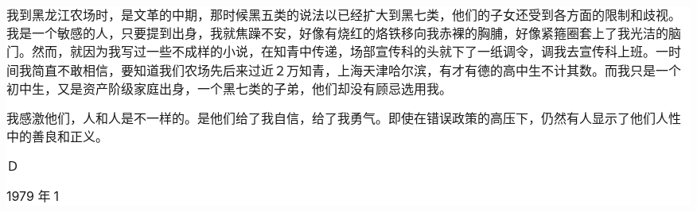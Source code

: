 </p>
<p class="MsoNormal">
<font size="3">
<span lang="ZH-CN" style="font-family:宋体;mso-ascii-font-family:
Calibri;mso-ascii-theme-font:minor-latin;mso-fareast-font-family:宋体;mso-fareast-theme-font:
minor-fareast">
    我到黑龙江农场时，是文革的中期，那时候黑五类的说法以已经扩大到黑七类，他们的子女还受到各方面的限制和歧视。我是一个敏感的人，只要提到出身，我就焦躁不安，好像有烧红的烙铁移向我赤裸的胸脯，好像紧箍圈套上了我光洁的脑门。然而，就因为我写过一些不成样的小说，在知青中传递，场部宣传科的头就下了一纸调令，调我去宣传科上班。一时间我简直不敢相信，要知道我们农场先后来过近２万知青，上海天津哈尔滨，有才有德的高中生不计其数。而我只是一个初中生，又是资产阶级家庭出身，一个黑七类的子弟，他们却没有顾忌选用我。
   </span>
<o:p>
</o:p>
</font>
</p>
<p class="MsoNormal">
<o:p>
<font size="3">
</font>
</o:p>
</p>
<p class="MsoNormal">
<font size="3">
<span lang="ZH-CN" style="font-family:宋体;mso-ascii-font-family:
Calibri;mso-ascii-theme-font:minor-latin;mso-fareast-font-family:宋体;mso-fareast-theme-font:
minor-fareast">
    我感激他们，人和人是不一样的。是他们给了我自信，给了我勇气。即使在错误政策的高压下，仍然有人显示了他们人性中的善良和正义。
   </span>
<o:p>
</o:p>
</font>
</p>
<p class="MsoNormal">
<o:p>
<font size="3">
</font>
</o:p>
</p>
<p class="MsoNormal">
<font size="3">
<span lang="ZH-CN" style="font-family:宋体;mso-ascii-font-family:
Calibri;mso-ascii-theme-font:minor-latin;mso-fareast-font-family:宋体;mso-fareast-theme-font:
minor-fareast">
    Ｄ
   </span>
<o:p>
</o:p>
</font>
</p>
<p class="MsoNormal">
<o:p>
<font size="3">
</font>
</o:p>
</p>
<p class="MsoNormal">
<font size="3">
   1979
   <span lang="ZH-CN" style="font-family:宋体;mso-ascii-font-family:
Calibri;mso-ascii-theme-font:minor-latin;mso-fareast-font-family:宋体;mso-fareast-theme-font:
minor-fareast">
    年
   </span>
   1
   <span lang="ZH-CN" style="font-family:宋体;mso-ascii-font-family:
